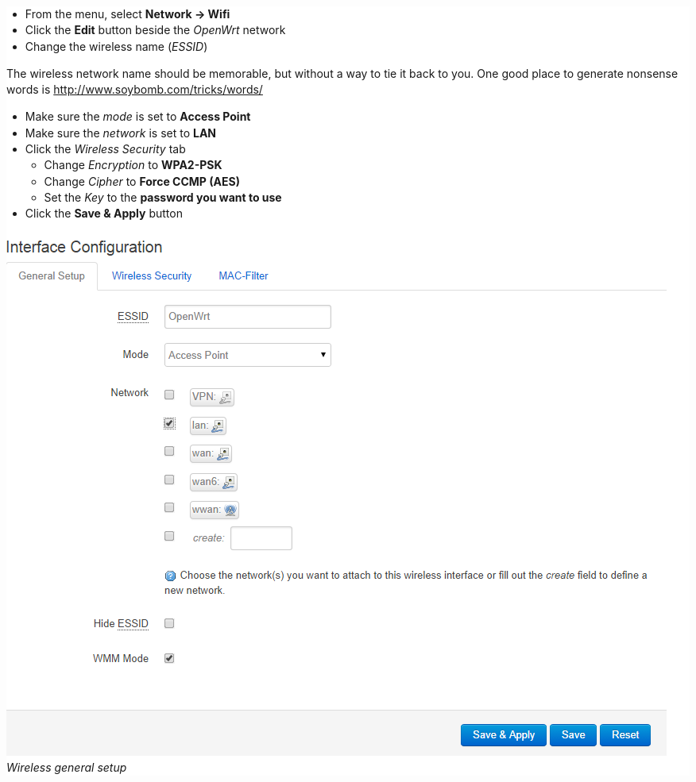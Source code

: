 - From the menu, select **Network -\> Wifi**
- Click the **Edit** button beside the *OpenWrt* network
- Change the wireless name (*ESSID*)

The wireless network name should be memorable, but without a way to tie
it back to you. One good place to generate nonsense words is
<http://www.soybomb.com/tricks/words/>

- Make sure the *mode* is set to **Access Point**
- Make sure the *network* is set to **LAN**
- Click the *Wireless Security* tab
  - Change *Encryption* to **WPA2-PSK**
  - Change *Cipher* to **Force CCMP (AES)**
  - Set the *Key* to the **password you want to use**
- Click the **Save & Apply** button

![Wireless general setup](/assets/2014-10-10-pocket-internet-privacy-shield/tplink_internal_wireless_01.png)
*Wireless general setup*
